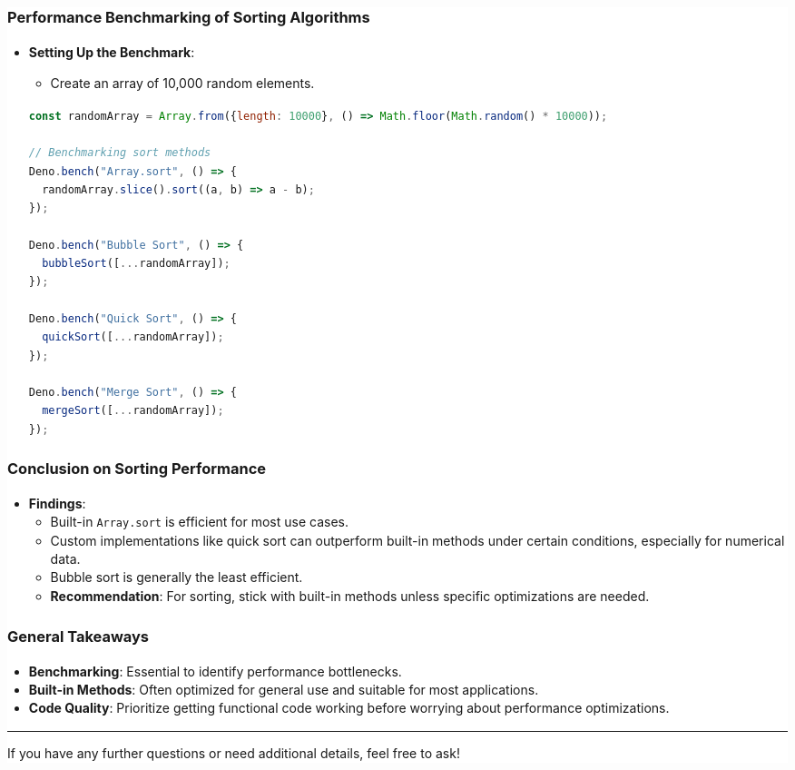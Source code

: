 ### Performance Benchmarking of Sorting Algorithms
- **Setting Up the Benchmark**:
  - Create an array of 10,000 random elements.
  
  ```javascript
  const randomArray = Array.from({length: 10000}, () => Math.floor(Math.random() * 10000));

  // Benchmarking sort methods
  Deno.bench("Array.sort", () => {
    randomArray.slice().sort((a, b) => a - b);
  });
  
  Deno.bench("Bubble Sort", () => {
    bubbleSort([...randomArray]);
  });

  Deno.bench("Quick Sort", () => {
    quickSort([...randomArray]);
  });

  Deno.bench("Merge Sort", () => {
    mergeSort([...randomArray]);
  });
  ```

### Conclusion on Sorting Performance
- **Findings**:
  - Built-in `Array.sort` is efficient for most use cases.
  - Custom implementations like quick sort can outperform built-in methods under certain conditions, especially for numerical data.
  - Bubble sort is generally the least efficient.
  - **Recommendation**: For sorting, stick with built-in methods unless specific optimizations are needed.

### General Takeaways
- **Benchmarking**: Essential to identify performance bottlenecks.
- **Built-in Methods**: Often optimized for general use and suitable for most applications.
- **Code Quality**: Prioritize getting functional code working before worrying about performance optimizations.

---

If you have any further questions or need additional details, feel free to ask!
